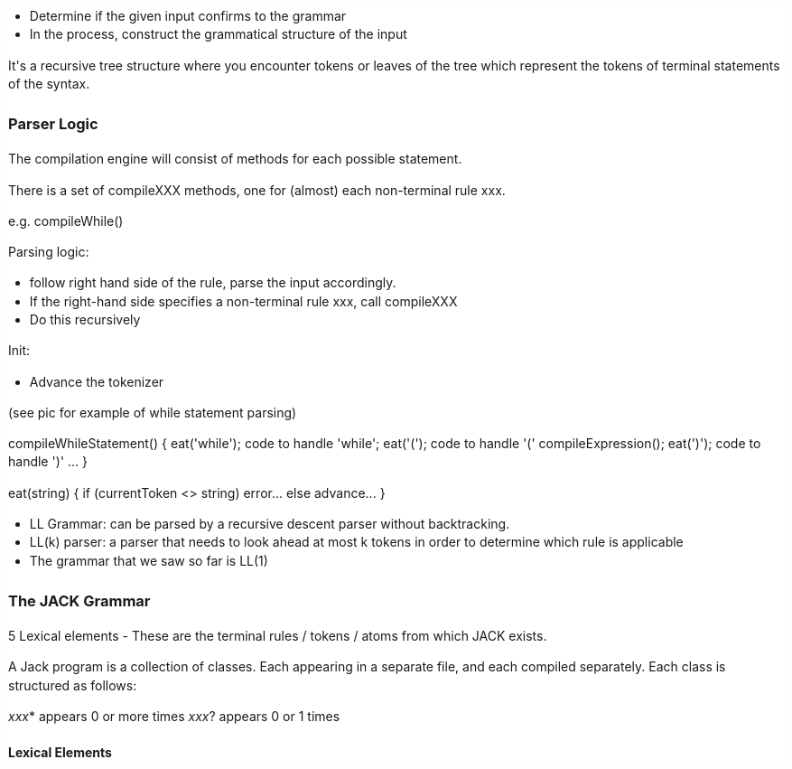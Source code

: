 - Determine if the given input confirms to the grammar
- In the process, construct the grammatical structure of the input

It's a recursive tree structure where you encounter tokens or leaves of the tree
which represent the tokens of terminal statements of the syntax.

### Parser Logic

The compilation engine will consist of methods for each possible statement.

There is a set of compileXXX methods, one for (almost) each non-terminal rule xxx.

e.g. compileWhile()

Parsing logic:
- follow right hand side of the rule, parse the input accordingly.
- If the right-hand side specifies a non-terminal rule xxx, call compileXXX
- Do this recursively

Init:
- Advance the tokenizer

(see pic for example of while statement parsing)

compileWhileStatement() {
  eat('while'); code to handle 'while';
  eat('('); code to handle '('
  compileExpression();
  eat(')'); code to handle ')'
  ...
}

eat(string) {
  if (currentToken <> string)
    error...
  else
    advance...
}

- LL Grammar: can be parsed by a recursive descent parser without backtracking.
- LL(k) parser: a parser that needs to look ahead at most k tokens in order to determine
  which rule is applicable
- The grammar that we saw so far is LL(1)

### The JACK Grammar

5 Lexical elements - These are the terminal rules / tokens / atoms
from which JACK exists.

A Jack program is a collection of classes. Each appearing in a separate
file, and each compiled separately. Each class is structured as follows:

_xxx_* appears 0 or more times
_xxx_? appears 0 or 1 times

#### Lexical Elements 
